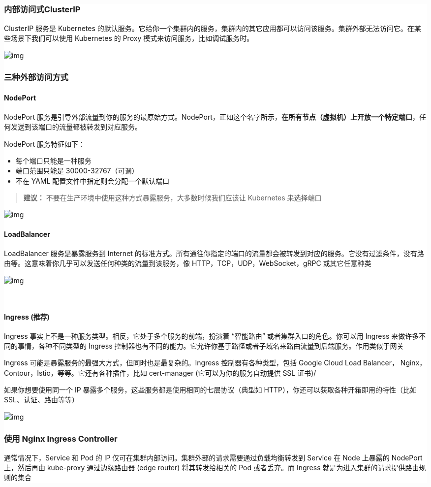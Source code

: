

### 内部访问式ClusterIP

ClusterIP 服务是 Kubernetes 的默认服务。它给你一个集群内的服务，集群内的其它应用都可以访问该服务。集群外部无法访问它。在某些场景下我们可以使用 Kubernetes 的 Proxy 模式来访问服务，比如调试服务时。

![img](resource/img/kubernetes/25.png)



### 三种外部访问方式

#### NodePort

NodePort 服务是引导外部流量到你的服务的最原始方式。NodePort，正如这个名字所示，**在所有节点（虚拟机）上开放一个特定端口**，任何发送到该端口的流量都被转发到对应服务。

NodePort 服务特征如下：

- 每个端口只能是一种服务
- 端口范围只能是 30000-32767（可调）
- 不在 YAML 配置文件中指定则会分配一个默认端口

> **建议：** 不要在生产环境中使用这种方式暴露服务，大多数时候我们应该让 Kubernetes 来选择端口

![img](resource/img/kubernetes/26.png)



#### LoadBalancer

LoadBalancer 服务是暴露服务到 Internet 的标准方式。所有通往你指定的端口的流量都会被转发到对应的服务。它没有过滤条件，没有路由等。这意味着你几乎可以发送任何种类的流量到该服务，像 HTTP，TCP，UDP，WebSocket，gRPC 或其它任意种类

![img](resource/img/kubernetes/27.png)

​	

#### Ingress (推荐)

Ingress 事实上不是一种服务类型。相反，它处于多个服务的前端，扮演着 “智能路由” 或者集群入口的角色。你可以用 Ingress 来做许多不同的事情，各种不同类型的 Ingress 控制器也有不同的能力。它允许你基于路径或者子域名来路由流量到后端服务。作用类似于网关

Ingress 可能是暴露服务的最强大方式，但同时也是最复杂的。Ingress 控制器有各种类型，包括 Google Cloud Load Balancer， Nginx，Contour，Istio，等等。它还有各种插件，比如 cert-manager (它可以为你的服务自动提供 SSL 证书)/

如果你想要使用同一个 IP 暴露多个服务，这些服务都是使用相同的七层协议（典型如 HTTP），你还可以获取各种开箱即用的特性（比如 SSL、认证、路由等等）

![img](resource/img/kubernetes/28.png)





### 使用 Nginx Ingress Controller

通常情况下，Service 和 Pod 的 IP 仅可在集群内部访问。集群外部的请求需要通过负载均衡转发到 Service 在 Node 上暴露的 NodePort 上，然后再由 kube-proxy 通过边缘路由器 (edge router) 将其转发给相关的 Pod 或者丢弃。而 Ingress 就是为进入集群的请求提供路由规则的集合
